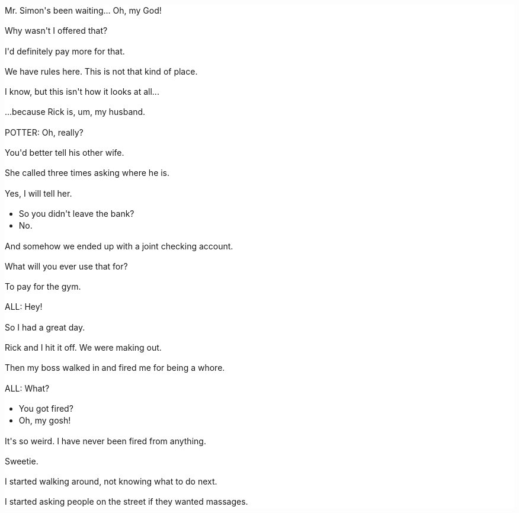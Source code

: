 Mr. Simon's been waiting...
Oh, my God!

Why wasn't I offered that?

I'd definitely pay more for that.

We have rules here.
This is not that kind of place.

I know, but this isn't
how it looks at all...

...because Rick is, um, my husband.

POTTER:
Oh, really?

You'd better tell his other wife.

She called three times
asking where he is.

Yes, I will tell her.

- So you didn't leave the bank?
- No.

And somehow we ended up
with a joint checking account.

What will you ever use that for?

To pay for the gym.

ALL:
Hey!

So I had a great day.

Rick and I hit it off.
We were making out.

Then my boss walked in
and fired me for being a whore.

ALL:
What?

- You got fired?
- Oh, my gosh!

It's so weird. I have never
been fired from anything.

Sweetie.

I started walking around,
not knowing what to do next.

I started asking people on the street
if they wanted massages.
